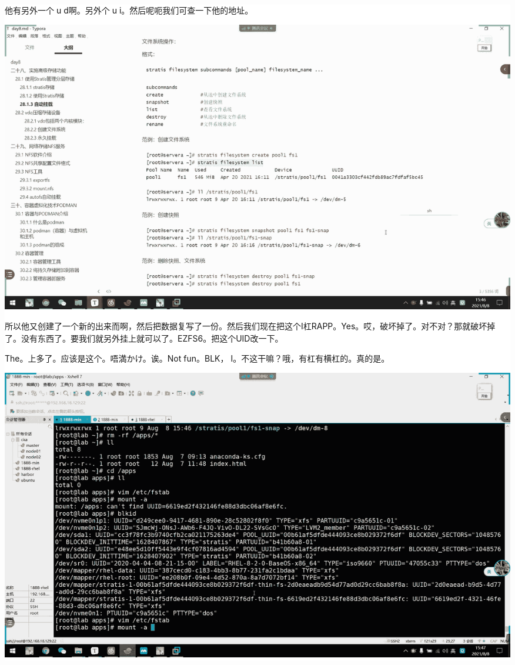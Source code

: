 他有另外一个 u d啊。另外个 u i。然后呢呃我们可查一下他的地址。

![](img/b13ba9799aeafeb7581e045ade827b0d_120.png)

所以他又创建了一个新的出来而啊，然后把数据复写了一份。然后我们现在把这个I杠RAPP。Yes。哎，破坏掉了。对不对？那就破坏掉了。没有东西了。要我们就另外挂上就可以了。EZFS6。把这个UID改一下。

The。上多了。应该是这个。唔満かけ。诶。Not fun。BLK， I。不这干嘛？哦，有杠有横杠的。真的是。



![](img/b13ba9799aeafeb7581e045ade827b0d_122.png)
